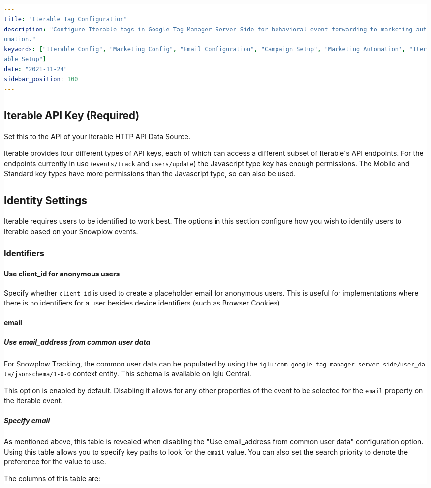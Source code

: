 ```yaml
---
title: "Iterable Tag Configuration"
description: "Configure Iterable tags in Google Tag Manager Server-Side for behavioral event forwarding to marketing automation."
keywords: ["Iterable Config", "Marketing Config", "Email Configuration", "Campaign Setup", "Marketing Automation", "Iterable Setup"]
date: "2021-11-24"
sidebar_position: 100
---
```


## Iterable API Key (Required)

Set this to the API of your Iterable HTTP API Data Source.

Iterable provides four different types of API keys, each of which can access a different subset of Iterable's API endpoints. For the endpoints currently in use (`events/track` and `users/update`) the Javascript type key has enough permissions. The Mobile and Standard key types have more permissions than the Javascript type, so can also be used.

## Identity Settings

Iterable requires users to be identified to work best. The options in this section configure how you wish to identify users to Iterable based on your Snowplow events.

### Identifiers

#### Use client_id for anonymous users

Specify whether `client_id` is used to create a placeholder email for anonymous users. This is useful for implementations where there is no identifiers for a user besides device identifiers (such as Browser Cookies).

#### email

##### Use email_address from common user data

For Snowplow Tracking, the common user data can be populated by using the `iglu:com.google.tag-manager.server-side/user_data/jsonschema/1-0-0` context entity. This schema is available on [Iglu Central](https://github.com/snowplow/iglu-central/blob/853357452300b172ebc113d1d75d1997f595142a/schemas/com.google.tag-manager.server-side/user_data/jsonschema/1-0-0).

This option is enabled by default. Disabling it allows for any other properties of the event to be selected for the `email` property on the Iterable event.

##### Specify email

As mentioned above, this table is revealed when disabling the "Use email_address from common user data" configuration option. Using this table allows you to specify key paths to look for the `email` value. You can also set the search priority to denote the preference for the value to use.

The columns of this table are:
